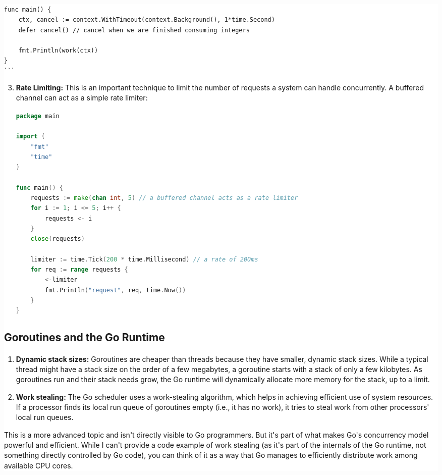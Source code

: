     func main() {
        ctx, cancel := context.WithTimeout(context.Background(), 1*time.Second)
        defer cancel() // cancel when we are finished consuming integers
        
        fmt.Println(work(ctx))
    }
    ```

3. **Rate Limiting:** This is an important technique to limit the number of requests a system can handle concurrently. A buffered channel can act as a simple rate limiter:

    ```go
    package main
    
    import (
        "fmt"
        "time"
    )
    
    func main() {
        requests := make(chan int, 5) // a buffered channel acts as a rate limiter
        for i := 1; i <= 5; i++ {
            requests <- i
        }
        close(requests)
    
        limiter := time.Tick(200 * time.Millisecond) // a rate of 200ms
        for req := range requests {
            <-limiter
            fmt.Println("request", req, time.Now())
        }
    }
    ```

## Goroutines and the Go Runtime

1. **Dynamic stack sizes:** Goroutines are cheaper than threads because they have smaller, dynamic stack sizes. While a typical thread might have a stack size on the order of a few megabytes, a goroutine starts with a stack of only a few kilobytes. As goroutines run and their stack needs grow, the Go runtime will dynamically allocate more memory for the stack, up to a limit.

2. **Work stealing:** The Go scheduler uses a work-stealing algorithm, which helps in achieving efficient use of system resources. If a processor finds its local run queue of goroutines empty (i.e., it has no work), it tries to steal work from other processors' local run queues.

This is a more advanced topic and isn't directly visible to Go programmers. But it's part of what makes Go's concurrency model powerful and efficient. While I can't provide a code example of work stealing (as it's part of the internals of the Go runtime, not something directly controlled by Go code), you can think of it as a way that Go manages to efficiently distribute work among available CPU cores.
